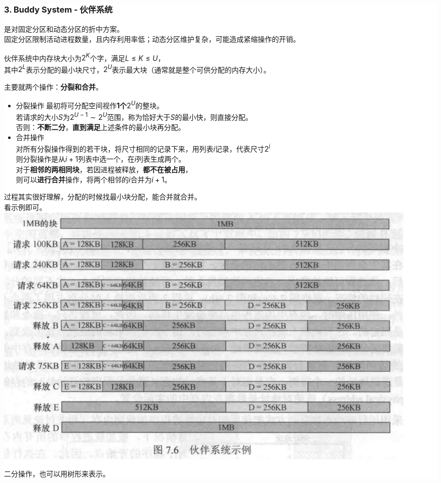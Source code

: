 ### 3. Buddy System - 伙伴系统

是对固定分区和动态分区的折中方案。  
固定分区限制活动进程数量，且内存利用率低；动态分区维护复杂，可能造成紧缩操作的开销。

伙伴系统中内存块大小为$2^K$个字，满足$L\le K\le U$，  
其中$2^L$表示分配的最小块尺寸，$2^U$表示最大块（通常就是整个可供分配的内存大小）。

主要就两个操作：**分裂和合并**。

* 分裂操作
  最初将可分配空间视作**1个**$2^U$的整块。  
  若请求的大小$S$为$2^{U-1}\sim2^U$范围，称为恰好大于$S$的最小快，则直接分配。  
  否则：**不断二分**，**直到满足**上述条件的最小块再分配。
* 合并操作  
  对所有分裂操作得到的若干块，将尺寸相同的记录下来，用列表$i$记录，代表尺寸$2^i$  
  则分裂操作是从$i+1$列表中选一个，在$i$列表生成两个。  
  对于**相邻的两相同块**，若因进程被释放，**都不在被占用**，  
  则可以**进行合并**操作，将两个相邻的$i$合并为$i+1$。

过程其实很好理解，分配的时候找最小块分配，能合并就合并。  
看示例即可。
![伙伴系统示例](images/3.1-Memory-1--05-17_00-35-36.png)

二分操作，也可以用树形来表示。  